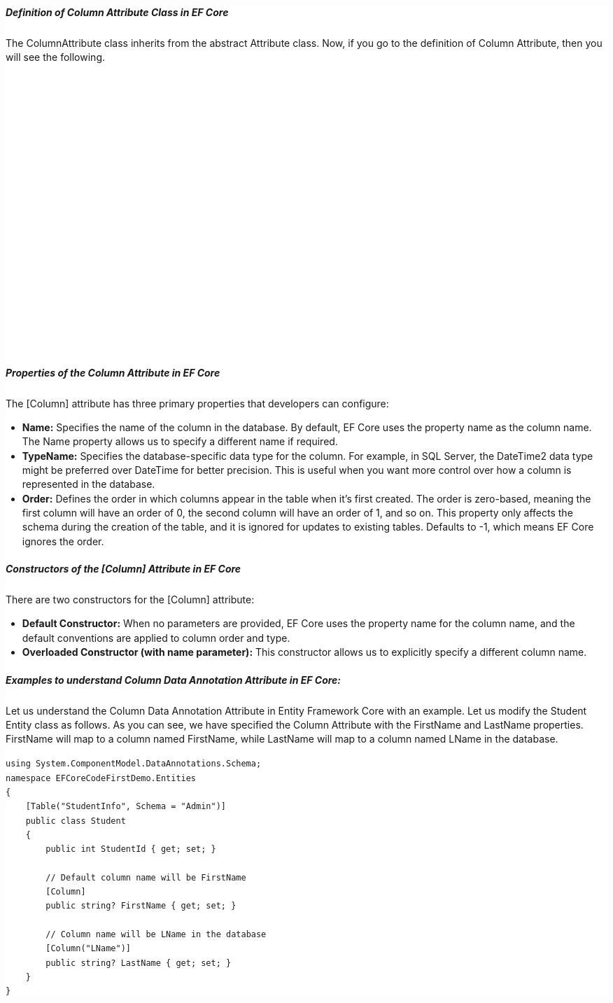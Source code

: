 ##### **Definition of Column Attribute Class in EF Core**

The ColumnAttribute class inherits from the abstract Attribute class. Now, if you go to the definition of Column Attribute, then you will see the following.

![Definition of Column Attribute Class in EF Core](data:image/svg+xml,%3Csvg%20xmlns=%22http://www.w3.org/2000/svg%22%20width=%22626%22%20height=%22392%22%3E%3C/svg%3E "Definition of Column Attribute Class in EF Core")

##### **Properties of the Column Attribute in EF Core**

The [Column] attribute has three primary properties that developers can configure:

- **Name:** Specifies the name of the column in the database. By default, EF Core uses the property name as the column name. The Name property allows us to specify a different name if required.
- **TypeName:** Specifies the database-specific data type for the column. For example, in SQL Server, the DateTime2 data type might be preferred over DateTime for better precision. This is useful when you want more control over how a column is represented in the database.
- **Order:** Defines the order in which columns appear in the table when it’s first created. The order is zero-based, meaning the first column will have an order of 0, the second column will have an order of 1, and so on. This property only affects the schema during the creation of the table, and it is ignored for updates to existing tables. Defaults to -1, which means EF Core ignores the order.

##### **Constructors of the [Column] Attribute in EF Core**

There are two constructors for the [Column] attribute:

- **Default Constructor:** When no parameters are provided, EF Core uses the property name for the column name, and the default conventions are applied to column order and type.
- **Overloaded Constructor (with name parameter):** This constructor allows us to explicitly specify a different column name.

##### **Examples to understand Column Data Annotation Attribute in EF Core:**

Let us understand the Column Data Annotation Attribute in Entity Framework Core with an example. Let us modify the Student Entity class as follows. As you can see, we have specified the Column Attribute with the FirstName and LastName properties. FirstName will map to a column named FirstName, while LastName will map to a column named LName in the database.

```
using System.ComponentModel.DataAnnotations.Schema;
namespace EFCoreCodeFirstDemo.Entities
{
    [Table("StudentInfo", Schema = "Admin")]
    public class Student
    {
        public int StudentId { get; set; }

        // Default column name will be FirstName
        [Column]
        public string? FirstName { get; set; }

        // Column name will be LName in the database
        [Column("LName")]
        public string? LastName { get; set; }
    }
}
```
